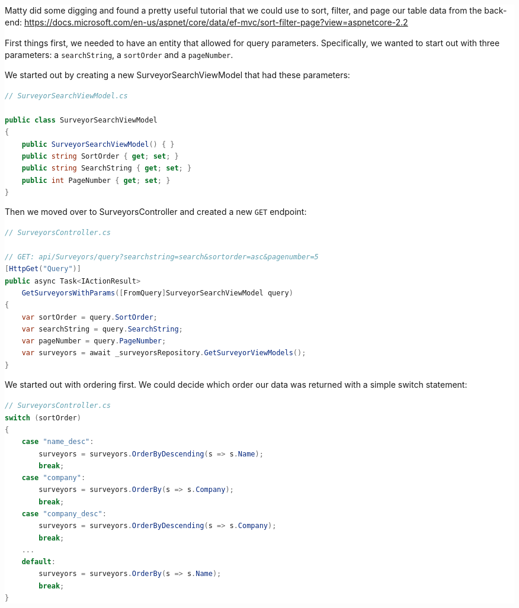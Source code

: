 Matty did some digging and found a pretty useful tutorial that we could use to sort, filter, and page our table data from the back-end: https://docs.microsoft.com/en-us/aspnet/core/data/ef-mvc/sort-filter-page?view=aspnetcore-2.2

First things first, we needed to have an entity that allowed for query parameters.  Specifically, we wanted to start out with three parameters: a `searchString`, a `sortOrder` and a `pageNumber`.

We started out by creating a new SurveyorSearchViewModel that had these parameters:

```csharp
// SurveyorSearchViewModel.cs

public class SurveyorSearchViewModel
{
    public SurveyorSearchViewModel() { }
    public string SortOrder { get; set; }
    public string SearchString { get; set; }
    public int PageNumber { get; set; }
}
```

Then we moved over to SurveyorsController and created a new `GET` endpoint:

```csharp
// SurveyorsController.cs

// GET: api/Surveyors/query?searchstring=search&sortorder=asc&pagenumber=5
[HttpGet("Query")]
public async Task<IActionResult>
	GetSurveyorsWithParams([FromQuery]SurveyorSearchViewModel query)
{
    var sortOrder = query.SortOrder;
    var searchString = query.SearchString;
    var pageNumber = query.PageNumber;
    var surveyors = await _surveyorsRepository.GetSurveyorViewModels();
}
```

We started out with ordering first.  We could decide which order our data was returned with a simple switch statement:

```csharp
// SurveyorsController.cs
switch (sortOrder)
{
    case "name_desc":
        surveyors = surveyors.OrderByDescending(s => s.Name);
        break;
    case "company":
        surveyors = surveyors.OrderBy(s => s.Company);
        break;
    case "company_desc":
        surveyors = surveyors.OrderByDescending(s => s.Company);
        break;
    ...
    default:
        surveyors = surveyors.OrderBy(s => s.Name);
        break;
}
```

